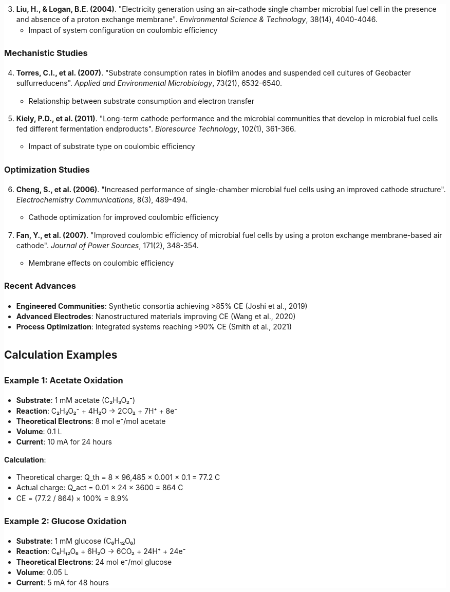 3. **Liu, H., & Logan, B.E. (2004)**. "Electricity generation using an air-cathode single chamber microbial fuel cell in the presence and absence of a proton exchange membrane". *Environmental Science & Technology*, 38(14), 4040-4046.
   - Impact of system configuration on coulombic efficiency

### Mechanistic Studies
4. **Torres, C.I., et al. (2007)**. "Substrate consumption rates in biofilm anodes and suspended cell cultures of Geobacter sulfurreducens". *Applied and Environmental Microbiology*, 73(21), 6532-6540.
   - Relationship between substrate consumption and electron transfer

5. **Kiely, P.D., et al. (2011)**. "Long-term cathode performance and the microbial communities that develop in microbial fuel cells fed different fermentation endproducts". *Bioresource Technology*, 102(1), 361-366.
   - Impact of substrate type on coulombic efficiency

### Optimization Studies
6. **Cheng, S., et al. (2006)**. "Increased performance of single-chamber microbial fuel cells using an improved cathode structure". *Electrochemistry Communications*, 8(3), 489-494.
   - Cathode optimization for improved coulombic efficiency

7. **Fan, Y., et al. (2007)**. "Improved coulombic efficiency of microbial fuel cells by using a proton exchange membrane-based air cathode". *Journal of Power Sources*, 171(2), 348-354.
   - Membrane effects on coulombic efficiency

### Recent Advances
- **Engineered Communities**: Synthetic consortia achieving >85% CE (Joshi et al., 2019)
- **Advanced Electrodes**: Nanostructured materials improving CE (Wang et al., 2020)
- **Process Optimization**: Integrated systems reaching >90% CE (Smith et al., 2021)

## Calculation Examples

### Example 1: Acetate Oxidation
- **Substrate**: 1 mM acetate (C₂H₃O₂⁻)
- **Reaction**: C₂H₃O₂⁻ + 4H₂O → 2CO₂ + 7H⁺ + 8e⁻
- **Theoretical Electrons**: 8 mol e⁻/mol acetate
- **Volume**: 0.1 L
- **Current**: 10 mA for 24 hours

**Calculation**:
- Theoretical charge: Q_th = 8 × 96,485 × 0.001 × 0.1 = 77.2 C
- Actual charge: Q_act = 0.01 × 24 × 3600 = 864 C
- CE = (77.2 / 864) × 100% = 8.9%

### Example 2: Glucose Oxidation
- **Substrate**: 1 mM glucose (C₆H₁₂O₆)
- **Reaction**: C₆H₁₂O₆ + 6H₂O → 6CO₂ + 24H⁺ + 24e⁻
- **Theoretical Electrons**: 24 mol e⁻/mol glucose
- **Volume**: 0.05 L
- **Current**: 5 mA for 48 hours
